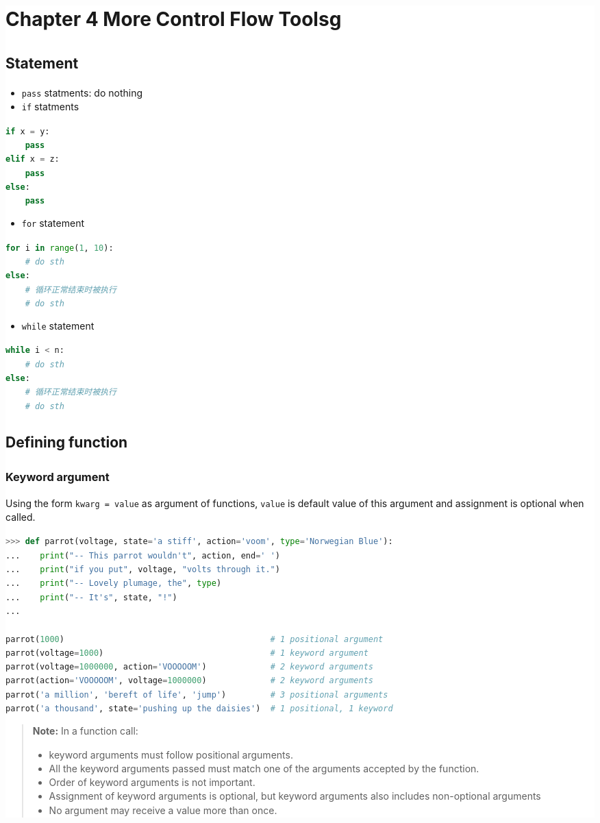 # Chapter 4 More Control Flow Toolsg
## Statement

* `pass` statments: do nothing
* `if` statments

```python
if x = y:
    pass
elif x = z:
    pass
else:
    pass
```

* `for` statement

```python
for i in range(1, 10):
    # do sth
else:
    # 循环正常结束时被执行
    # do sth
```

* `while` statement

```python
while i < n:
    # do sth
else:
    # 循环正常结束时被执行
    # do sth
```

## Defining function
### Keyword argument

Using the form `kwarg = value` as argument of functions,
`value` is default value of this argument and assignment is optional when called.

```python
>>> def parrot(voltage, state='a stiff', action='voom', type='Norwegian Blue'):
...    print("-- This parrot wouldn't", action, end=' ')
...    print("if you put", voltage, "volts through it.")
...    print("-- Lovely plumage, the", type)
...    print("-- It's", state, "!")
...

parrot(1000)                                          # 1 positional argument
parrot(voltage=1000)                                  # 1 keyword argument
parrot(voltage=1000000, action='VOOOOOM')             # 2 keyword arguments
parrot(action='VOOOOOM', voltage=1000000)             # 2 keyword arguments
parrot('a million', 'bereft of life', 'jump')         # 3 positional arguments
parrot('a thousand', state='pushing up the daisies')  # 1 positional, 1 keyword
```
> **Note:** In a function call:
> * keyword arguments must follow positional arguments.
> * All the keyword arguments passed must match one of the arguments accepted by the function.
> * Order of keyword arguments is not important.
> * Assignment of keyword arguments is optional, but keyword arguments also includes non-optional arguments
> * No argument may receive a value more than once.
